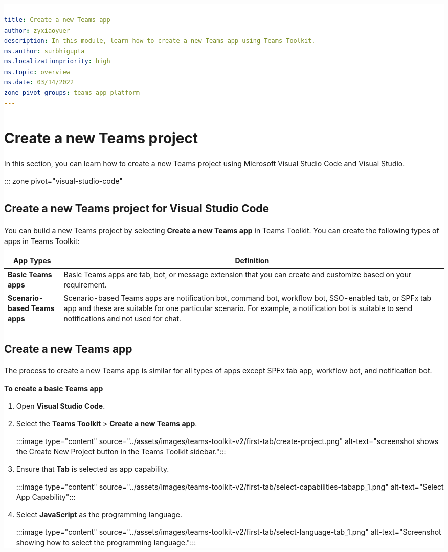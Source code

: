 ```yaml
---
title: Create a new Teams app
author: zyxiaoyuer
description: In this module, learn how to create a new Teams app using Teams Toolkit.
ms.author: surbhigupta
ms.localizationpriority: high
ms.topic: overview
ms.date: 03/14/2022
zone_pivot_groups: teams-app-platform
---
```

# Create a new Teams project

In this section, you can learn how to create a new Teams project using Microsoft Visual Studio Code and Visual Studio.

::: zone pivot="visual-studio-code"

## Create a new Teams project for Visual Studio Code

You can build a new Teams project by selecting **Create a new Teams app** in Teams Toolkit. You can create the following types of apps in Teams Toolkit:

| App Types | Definition |
| --- | --- |
| **Basic Teams apps** | Basic Teams apps are tab, bot, or message extension that you can create and customize based on your requirement. |
| **Scenario-based Teams apps** | Scenario-based Teams apps are notification bot, command bot, workflow bot, SSO-enabled tab, or SPFx tab app and these are suitable for one particular scenario. For example, a notification bot is suitable to send notifications and not used for chat. |

## Create a new Teams app

The process to create a new Teams app is similar for all types of apps except SPFx tab app, workflow bot, and notification bot.

**To create a basic Teams app**

1. Open **Visual Studio Code**.

1. Select the **Teams Toolkit** > **Create a new Teams app**.

    :::image type="content" source="../assets/images/teams-toolkit-v2/first-tab/create-project.png" alt-text="screenshot shows the Create New Project button in the Teams Toolkit sidebar.":::

1. Ensure that **Tab** is selected as app capability.

    :::image type="content" source="../assets/images/teams-toolkit-v2/first-tab/select-capabilities-tabapp_1.png" alt-text="Select App Capability":::

1. Select **JavaScript** as the programming language.

    :::image type="content" source="../assets/images/teams-toolkit-v2/first-tab/select-language-tab_1.png" alt-text="Screenshot showing how to select the programming language.":::

